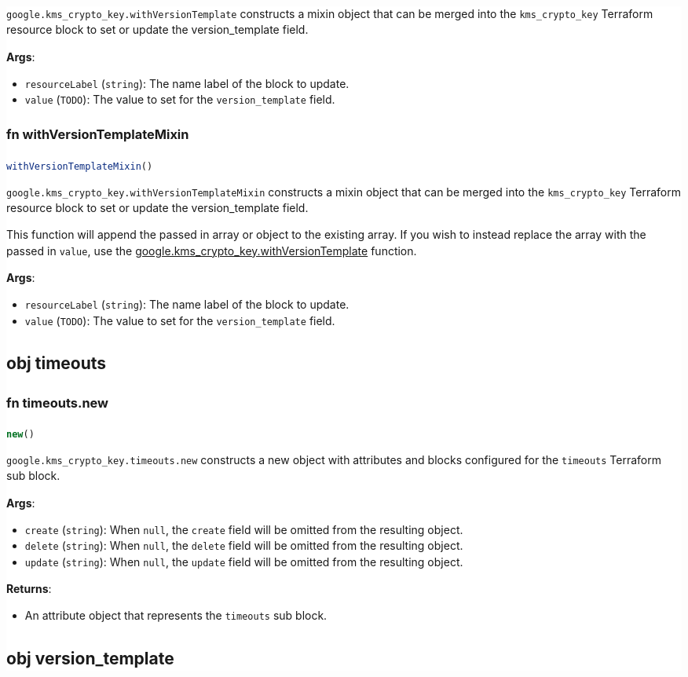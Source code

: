 `google.kms_crypto_key.withVersionTemplate` constructs a mixin object that can be merged into the `kms_crypto_key`
Terraform resource block to set or update the version_template field.



**Args**:
  - `resourceLabel` (`string`): The name label of the block to update.
  - `value` (`TODO`): The value to set for the `version_template` field.


### fn withVersionTemplateMixin

```ts
withVersionTemplateMixin()
```

`google.kms_crypto_key.withVersionTemplateMixin` constructs a mixin object that can be merged into the `kms_crypto_key`
Terraform resource block to set or update the version_template field.

This function will append the passed in array or object to the existing array. If you wish
to instead replace the array with the passed in `value`, use the [google.kms_crypto_key.withVersionTemplate](TODO)
function.


**Args**:
  - `resourceLabel` (`string`): The name label of the block to update.
  - `value` (`TODO`): The value to set for the `version_template` field.


## obj timeouts



### fn timeouts.new

```ts
new()
```


`google.kms_crypto_key.timeouts.new` constructs a new object with attributes and blocks configured for the `timeouts`
Terraform sub block.



**Args**:
  - `create` (`string`):  When `null`, the `create` field will be omitted from the resulting object.
  - `delete` (`string`):  When `null`, the `delete` field will be omitted from the resulting object.
  - `update` (`string`):  When `null`, the `update` field will be omitted from the resulting object.

**Returns**:
  - An attribute object that represents the `timeouts` sub block.


## obj version_template
